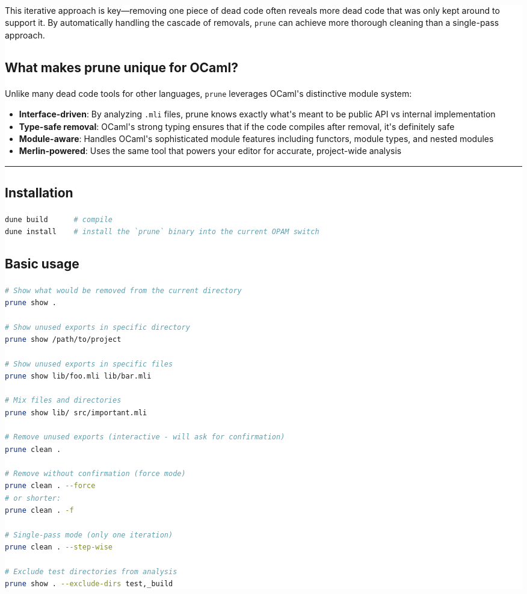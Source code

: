This iterative approach is key—removing one piece of dead code often
reveals more dead code that was only kept around to support it. By
automatically handling the cascade of removals, `prune` can achieve
more thorough cleaning than a single-pass approach.

## What makes prune unique for OCaml?

Unlike many dead code tools for other languages, `prune` leverages
OCaml's distinctive module system:

- **Interface-driven**: By analyzing `.mli` files, prune knows exactly
    what's meant to be public API vs internal implementation
- **Type-safe removal**: OCaml's strong typing ensures that if the
    code compiles after removal, it's definitely safe
- **Module-aware**: Handles OCaml's sophisticated module features
    including functors, module types, and nested modules
- **Merlin-powered**: Uses the same tool that powers your editor for
    accurate, project-wide analysis

---

## Installation

```bash
dune build      # compile
dune install    # install the `prune` binary into the current OPAM switch
```

## Basic usage

```bash
# Show what would be removed from the current directory
prune show .

# Show unused exports in specific directory
prune show /path/to/project

# Show unused exports in specific files
prune show lib/foo.mli lib/bar.mli

# Mix files and directories
prune show lib/ src/important.mli

# Remove unused exports (interactive - will ask for confirmation)
prune clean .

# Remove without confirmation (force mode)
prune clean . --force
# or shorter:
prune clean . -f

# Single-pass mode (only one iteration)
prune clean . --step-wise

# Exclude test directories from analysis
prune show . --exclude-dirs test,_build
```
